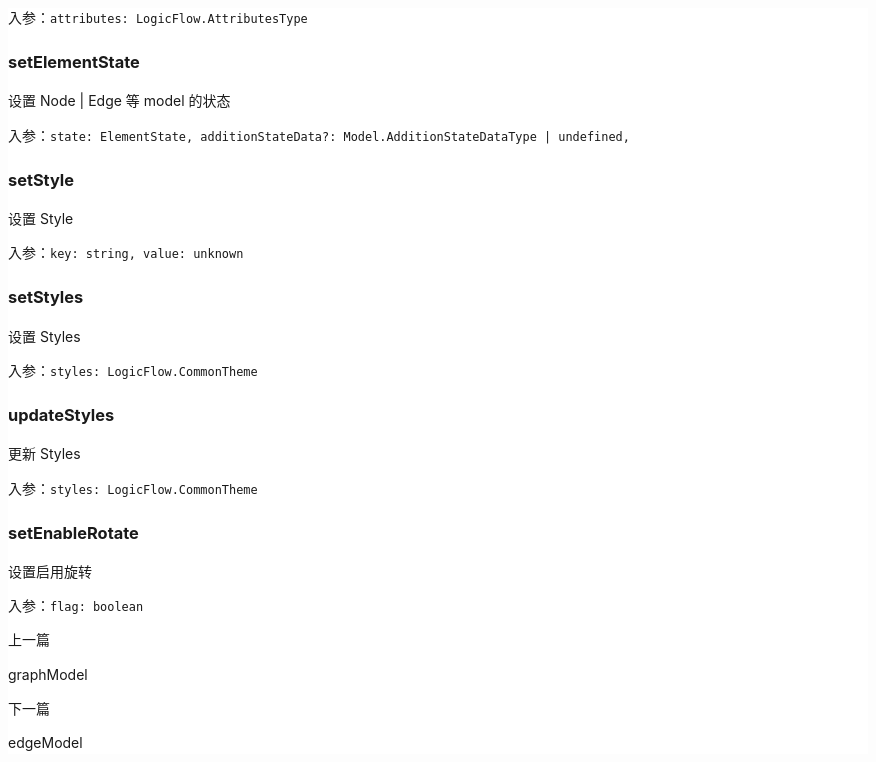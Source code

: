 入参：`attributes: LogicFlow.AttributesType`

### [](#setelementstate)setElementState

设置 Node | Edge 等 model 的状态

入参：`state: ElementState, additionStateData?: Model.AdditionStateDataType | undefined,`

### [](#setstyle)setStyle

设置 Style

入参：`key: string, value: unknown`

### [](#setstyles)setStyles

设置 Styles

入参：`styles: LogicFlow.CommonTheme`

### [](#updatestyles)updateStyles

更新 Styles

入参：`styles: LogicFlow.CommonTheme`

### [](#setenablerotate)setEnableRotate

设置启用旋转

入参：`flag: boolean`

上一篇

graphModel

下一篇

edgeModel